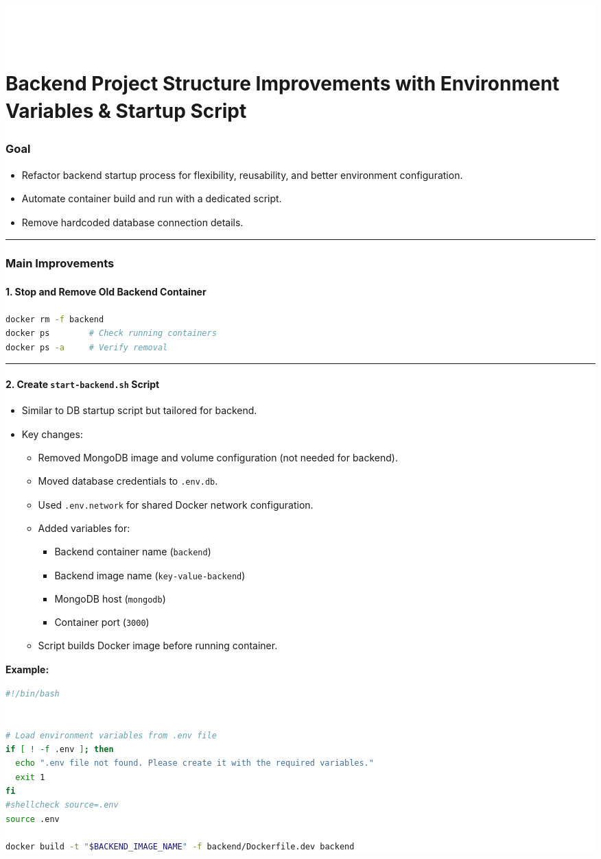 &nbsp;

&nbsp;

# **Backend Project Structure Improvements with Environment Variables & Startup Script**

### **Goal**

- Refactor backend startup process for flexibility, reusability, and better environment configuration.
    
- Automate container build and run with a dedicated script.
    
- Remove hardcoded database connection details.
    

* * *

### **Main Improvements**

#### 1\. **Stop and Remove Old Backend Container**

```bash
docker rm -f backend
docker ps        # Check running containers
docker ps -a     # Verify removal
```

* * *

#### 2\. **Create `start-backend.sh` Script**

- Similar to DB startup script but tailored for backend.
    
- Key changes:
    
    - Removed MongoDB image and volume configuration (not needed for backend).
        
    - Moved database credentials to `.env.db`.
        
    - Used `.env.network` for shared Docker network configuration.
        
    - Added variables for:
        
        - Backend container name (`backend`)
            
        - Backend image name (`key-value-backend`)
            
        - MongoDB host (`mongodb`)
            
        - Container port (`3000`)
            
    - Script builds Docker image before running container.
        

**Example:**

```bash
#!/bin/bash


# Load environment variables from .env file
if [ ! -f .env ]; then
  echo ".env file not found. Please create it with the required variables."
  exit 1
fi
#shellcheck source=.env
source .env

docker build -t "$BACKEND_IMAGE_NAME" -f backend/Dockerfile.dev backend

```